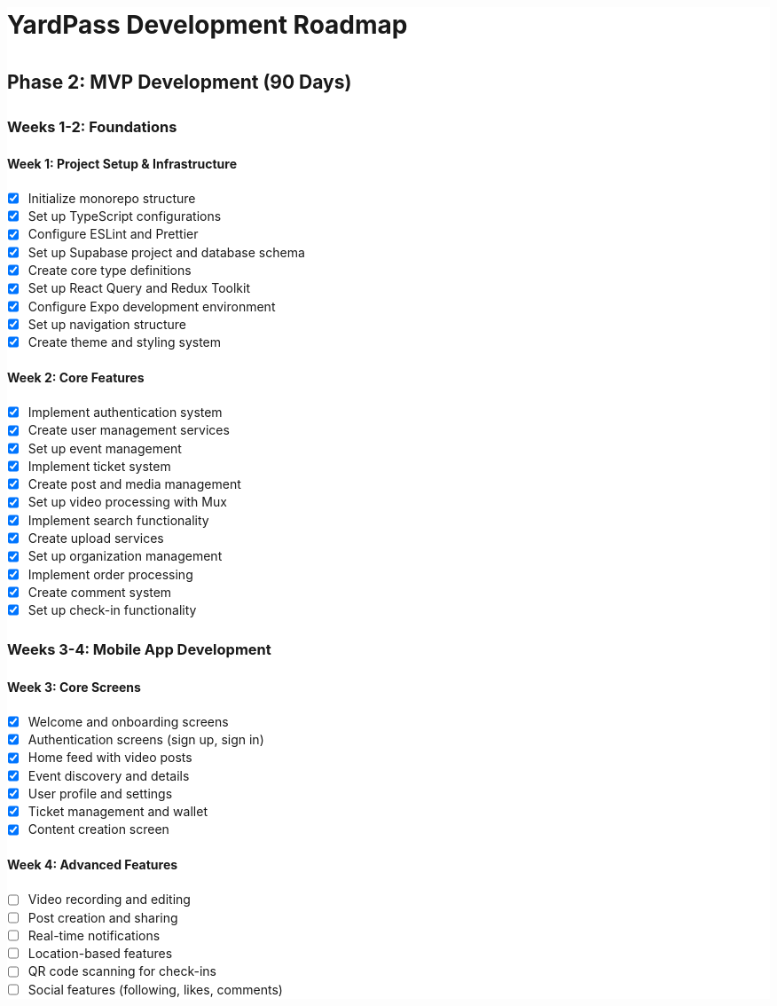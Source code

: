 # YardPass Development Roadmap

## Phase 2: MVP Development (90 Days)

### Weeks 1-2: Foundations

#### Week 1: Project Setup & Infrastructure
- [x] Initialize monorepo structure
- [x] Set up TypeScript configurations
- [x] Configure ESLint and Prettier
- [x] Set up Supabase project and database schema
- [x] Create core type definitions
- [x] Set up React Query and Redux Toolkit
- [x] Configure Expo development environment
- [x] Set up navigation structure
- [x] Create theme and styling system

#### Week 2: Core Features
- [x] Implement authentication system
- [x] Create user management services
- [x] Set up event management
- [x] Implement ticket system
- [x] Create post and media management
- [x] Set up video processing with Mux
- [x] Implement search functionality
- [x] Create upload services
- [x] Set up organization management
- [x] Implement order processing
- [x] Create comment system
- [x] Set up check-in functionality

### Weeks 3-4: Mobile App Development

#### Week 3: Core Screens
- [x] Welcome and onboarding screens
- [x] Authentication screens (sign up, sign in)
- [x] Home feed with video posts
- [x] Event discovery and details
- [x] User profile and settings
- [x] Ticket management and wallet
- [x] Content creation screen

#### Week 4: Advanced Features
- [ ] Video recording and editing
- [ ] Post creation and sharing
- [ ] Real-time notifications
- [ ] Location-based features
- [ ] QR code scanning for check-ins
- [ ] Social features (following, likes, comments)
